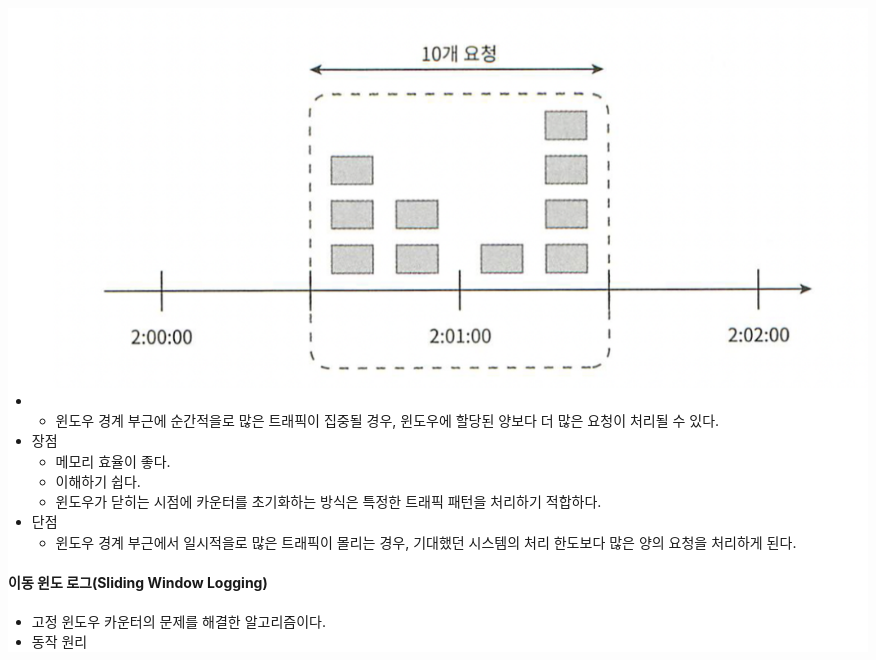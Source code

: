 - ![고정 윈도우 문제점](resources/4장_고정윈도우_문제점.png)
  - 윈도우 경계 부근에 순간적을로 많은 트래픽이 집중될 경우, 윈도우에 할당된 양보다 더 많은 요청이 처리될 수 있다.
- 장점
  - 메모리 효율이 좋다.
  - 이해하기 쉽다.
  - 윈도우가 닫히는 시점에 카운터를 초기화하는 방식은 특정한 트래픽 패턴을 처리하기 적합하다.
- 단점
  - 윈도우 경계 부근에서 일시적을로 많은 트래픽이 몰리는 경우, 기대했던 시스템의 처리 한도보다 많은 양의 요청을 처리하게 된다.
  
#### 이동 윈도 로그(Sliding Window Logging)
- 고정 윈도우 카운터의 문제를 해결한 알고리즘이다.
- 동작 원리